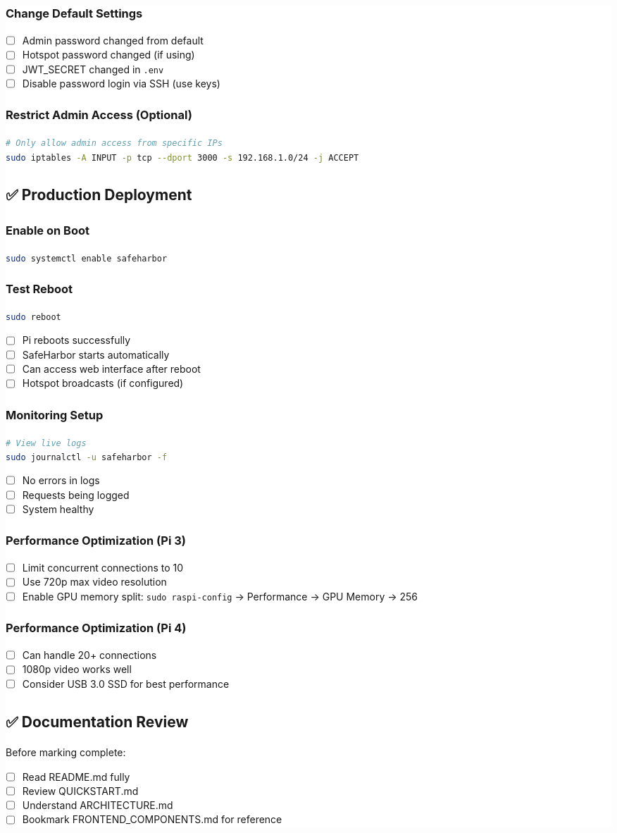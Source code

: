 ### Change Default Settings
- [ ] Admin password changed from default
- [ ] Hotspot password changed (if using)
- [ ] JWT_SECRET changed in `.env`
- [ ] Disable password login via SSH (use keys)

### Restrict Admin Access (Optional)
```bash
# Only allow admin access from specific IPs
sudo iptables -A INPUT -p tcp --dport 3000 -s 192.168.1.0/24 -j ACCEPT
```

## ✅ Production Deployment

### Enable on Boot
```bash
sudo systemctl enable safeharbor
```

### Test Reboot
```bash
sudo reboot
```
- [ ] Pi reboots successfully
- [ ] SafeHarbor starts automatically
- [ ] Can access web interface after reboot
- [ ] Hotspot broadcasts (if configured)

### Monitoring Setup
```bash
# View live logs
sudo journalctl -u safeharbor -f
```
- [ ] No errors in logs
- [ ] Requests being logged
- [ ] System healthy

### Performance Optimization (Pi 3)
- [ ] Limit concurrent connections to 10
- [ ] Use 720p max video resolution
- [ ] Enable GPU memory split: `sudo raspi-config` → Performance → GPU Memory → 256

### Performance Optimization (Pi 4)
- [ ] Can handle 20+ connections
- [ ] 1080p video works well
- [ ] Consider USB 3.0 SSD for best performance

## ✅ Documentation Review

Before marking complete:
- [ ] Read README.md fully
- [ ] Review QUICKSTART.md
- [ ] Understand ARCHITECTURE.md
- [ ] Bookmark FRONTEND_COMPONENTS.md for reference
